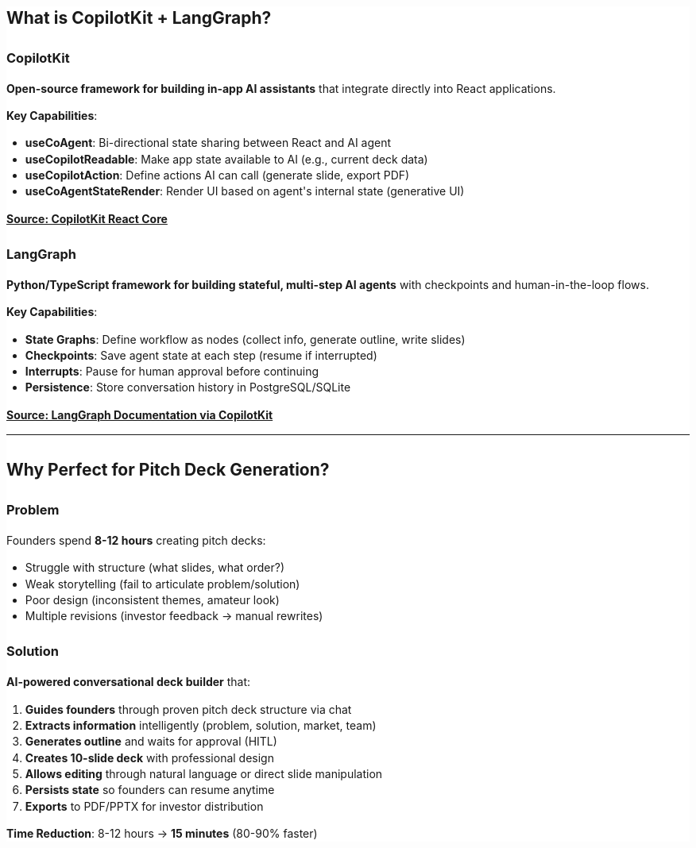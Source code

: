## What is CopilotKit + LangGraph?

### CopilotKit
**Open-source framework for building in-app AI assistants** that integrate directly into React applications.

**Key Capabilities**:
- **useCoAgent**: Bi-directional state sharing between React and AI agent
- **useCopilotReadable**: Make app state available to AI (e.g., current deck data)
- **useCopilotAction**: Define actions AI can call (generate slide, export PDF)
- **useCoAgentStateRender**: Render UI based on agent's internal state (generative UI)

**[Source: CopilotKit React Core](https://github.com/copilotkit/copilotkit/blob/main/CopilotKit/packages/react-core/README.md)**

### LangGraph
**Python/TypeScript framework for building stateful, multi-step AI agents** with checkpoints and human-in-the-loop flows.

**Key Capabilities**:
- **State Graphs**: Define workflow as nodes (collect info, generate outline, write slides)
- **Checkpoints**: Save agent state at each step (resume if interrupted)
- **Interrupts**: Pause for human approval before continuing
- **Persistence**: Store conversation history in PostgreSQL/SQLite

**[Source: LangGraph Documentation via CopilotKit](https://www.copilotkit.ai/blog/build-full-stack-apps-with-langgraph-and-copilotkit)**

---

## Why Perfect for Pitch Deck Generation?

### Problem
Founders spend **8-12 hours** creating pitch decks:
- Struggle with structure (what slides, what order?)
- Weak storytelling (fail to articulate problem/solution)
- Poor design (inconsistent themes, amateur look)
- Multiple revisions (investor feedback → manual rewrites)

### Solution
**AI-powered conversational deck builder** that:
1. **Guides founders** through proven pitch deck structure via chat
2. **Extracts information** intelligently (problem, solution, market, team)
3. **Generates outline** and waits for approval (HITL)
4. **Creates 10-slide deck** with professional design
5. **Allows editing** through natural language or direct slide manipulation
6. **Persists state** so founders can resume anytime
7. **Exports** to PDF/PPTX for investor distribution

**Time Reduction**: 8-12 hours → **15 minutes** (80-90% faster)
